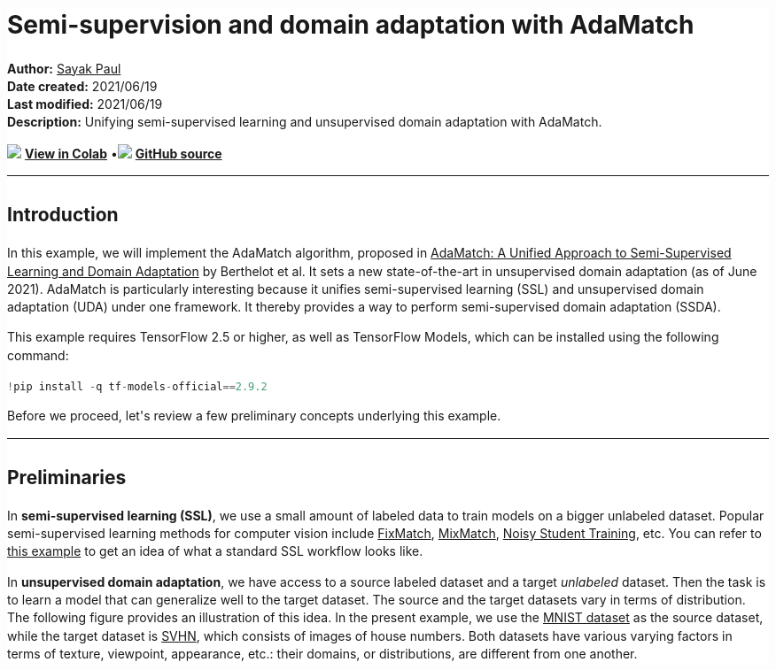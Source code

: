 # Semi-supervision and domain adaptation with AdaMatch

**Author:** [Sayak Paul](https://twitter.com/RisingSayak)<br>
**Date created:** 2021/06/19<br>
**Last modified:** 2021/06/19<br>
**Description:** Unifying semi-supervised learning and unsupervised domain adaptation with AdaMatch.


<img class="k-inline-icon" src="https://colab.research.google.com/img/colab_favicon.ico"/> [**View in Colab**](https://colab.research.google.com/github/keras-team/keras-io/blob/master/examples/vision/ipynb/adamatch.ipynb)  <span class="k-dot">•</span><img class="k-inline-icon" src="https://github.com/favicon.ico"/> [**GitHub source**](https://github.com/keras-team/keras-io/blob/master/examples/vision/adamatch.py)



---
## Introduction

In this example, we will implement the AdaMatch algorithm, proposed in
[AdaMatch: A Unified Approach to Semi-Supervised Learning and Domain Adaptation](https://arxiv.org/abs/2106.04732)
by Berthelot et al. It sets a new state-of-the-art in unsupervised domain adaptation (as of
June 2021). AdaMatch is particularly interesting because it
unifies semi-supervised learning (SSL) and unsupervised domain adaptation
(UDA) under one framework. It thereby provides a way to perform semi-supervised domain
adaptation (SSDA).

This example requires TensorFlow 2.5 or higher, as well as TensorFlow Models, which can
be installed using the following command:


```python
!pip install -q tf-models-official==2.9.2
```

Before we proceed, let's review a few preliminary concepts underlying this example.

---
## Preliminaries

In **semi-supervised learning (SSL)**, we use a small amount of labeled data to
train models on a bigger unlabeled dataset. Popular semi-supervised learning methods
for computer vision include [FixMatch](https://arxiv.org/abs/2001.07685),
[MixMatch](https://arxiv.org/abs/1905.02249),
[Noisy Student Training](https://arxiv.org/abs/1911.04252), etc. You can refer to
[this example](https://keras.io/examples/vision/consistency_training/) to get an idea
of what a standard SSL workflow looks like.

In **unsupervised domain adaptation**, we have access to a source labeled dataset and
a target *unlabeled* dataset. Then the task is to learn a model that can generalize well
to the target dataset. The source and the target datasets vary in terms of distribution.
The following figure provides an illustration of this idea. In the present example, we use the
[MNIST dataset](http://yann.lecun.com/exdb/mnist/) as the source dataset, while the target dataset is
[SVHN](http://ufldl.stanford.edu/housenumbers/), which consists of images of house
numbers. Both datasets have various varying factors in terms of texture, viewpoint,
appearance, etc.: their domains, or distributions, are different from one
another.
